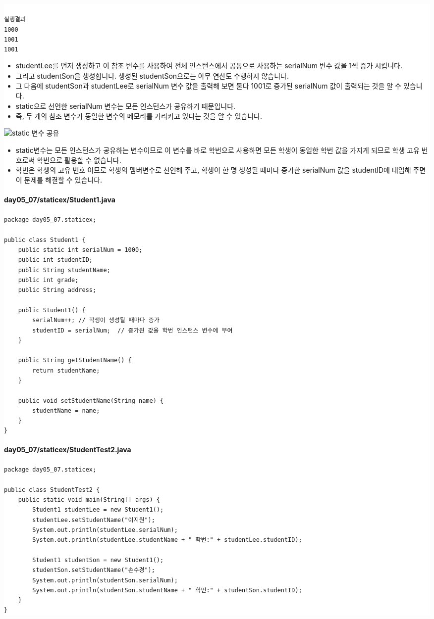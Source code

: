 ```

실행결과
1000
1001
1001
```
- studentLee를 먼저 생성하고 이 참조 변수를 사용하여 전체 인스턴스에서 공통으로 사용하는 serialNum 변수 값을 1씩 증가 시킵니다.
- 그리고  studentSon을 생성합니다. 생성된 studentSon으로는 아무 연산도 수행하지 않습니다.
- 그 다음에 studentSon과 studentLee로 serialNum 변수 값을 출력해 보면 둘다 1001로 증가된 serialNum 값이 출력되는 것을 알 수 있습니다.
- static으로 선언한 serialNum 변수는 모든 인스턴스가 공유하기 때문입니다.
- 즉, 두 개의 참조 변수가 동일한 변수의 메모리를 가리키고 있다는 것을 알 수 있습니다.

![static 변수 공유](https://raw.githubusercontent.com/yonggyo1125/curriculum300H/main/1.JAVA(84%EC%8B%9C%EA%B0%84)/5~7%EC%9D%BC%EC%B0%A8(9h)%20-%20%EA%B0%9D%EC%B2%B4%EC%A7%80%ED%96%A5%20%ED%94%84%EB%A1%9C%EA%B7%B8%EB%9E%98%EB%B0%8D1/images/static3.png)


- static변수는 모든 인스턴스가 공유하는 변수이므로 이 변수를 바로 학번으로 사용하면 모든 학생이 동일한 학번 값을 가지게 되므로 학생 고유 번호로써 학번으로 활용할 수 없습니다.
- 학번은 학생의 고유 번호 이므로 학생의 멤버변수로 선언해 주고, 학생이 한 명 생성될 때마다 증가한 serialNum 값을 studentID에 대입해 주면 이 문제를 해결할 수 있습니다.

#### day05_07/staticex/Student1.java
```
package day05_07.staticex;

public class Student1 {
	public static int serialNum = 1000;
	public int studentID;
	public String studentName;
	public int grade;
	public String address;
	
	public Student1() {
		serialNum++; // 학생이 생성될 때마다 증가
		studentID = serialNum;  // 증가된 값을 학번 인스턴스 변수에 부여
	}
	
	public String getStudentName() {
		return studentName;
	}
		
	public void setStudentName(String name) {
		studentName = name;
	}
}
```

#### day05_07/staticex/StudentTest2.java
```
package day05_07.staticex;

public class StudentTest2 {
	public static void main(String[] args) {
		Student1 studentLee = new Student1();
		studentLee.setStudentName("이지원");
		System.out.println(studentLee.serialNum);
		System.out.println(studentLee.studentName + " 학번:" + studentLee.studentID);
		
		Student1 studentSon = new Student1();
		studentSon.setStudentName("손수경");
		System.out.println(studentSon.serialNum);  
		System.out.println(studentSon.studentName + " 학번:" + studentSon.studentID);
	}
}

```